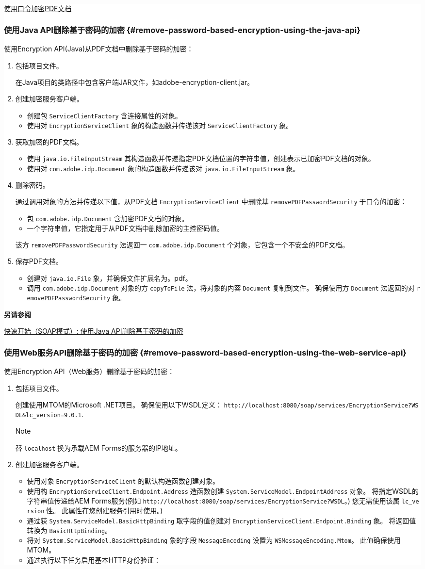 [使用口令加密PDF文档](encrypting-decrypting-pdf-documents.md#encrypting-pdf-documents-with-a-password)

### 使用Java API删除基于密码的加密 {#remove-password-based-encryption-using-the-java-api}

使用Encryption API(Java)从PDF文档中删除基于密码的加密：

1. 包括项目文件。

   在Java项目的类路径中包含客户端JAR文件，如adobe-encryption-client.jar。

1. 创建加密服务客户端。

   * 创建包 `ServiceClientFactory` 含连接属性的对象。
   * 使用对 `EncryptionServiceClient` 象的构造函数并传递该对 `ServiceClientFactory` 象。

1. 获取加密的PDF文档。

   * 使用 `java.io.FileInputStream` 其构造函数并传递指定PDF文档位置的字符串值，创建表示已加密PDF文档的对象。
   * 使用对 `com.adobe.idp.Document` 象的构造函数并传递该对 `java.io.FileInputStream` 象。

1. 删除密码。

   通过调用对象的方法并传递以下值，从PDF文档 `EncryptionServiceClient` 中删除基 `removePDFPasswordSecurity` 于口令的加密：

   * 包 `com.adobe.idp.Document` 含加密PDF文档的对象。
   * 一个字符串值，它指定用于从PDF文档中删除加密的主控密码值。

   该方 `removePDFPasswordSecurity` 法返回一 `com.adobe.idp.Document` 个对象，它包含一个不安全的PDF文档。

1. 保存PDF文档。

   * 创建对 `java.io.File` 象，并确保文件扩展名为。pdf。
   * 调用 `com.adobe.idp.Document` 对象的方 `copyToFile` 法，将对象的内容 `Document` 复制到文件。 确保使用方 `Document` 法返回的对 `removePDFPasswordSecurity` 象。

**另请参阅**

[快速开始（SOAP模式）: 使用Java API删除基于密码的加密](/help/forms/developing/encryption-service-java-api-quick.md#quick-start-soap-mode-removing-password-based-encryption-using-the-java-api)

### 使用Web服务API删除基于密码的加密 {#remove-password-based-encryption-using-the-web-service-api}

使用Encryption API（Web服务）删除基于密码的加密：

1. 包括项目文件。

   创建使用MTOM的Microsoft .NET项目。 确保使用以下WSDL定义： `http://localhost:8080/soap/services/EncryptionService?WSDL&lc_version=9.0.1`.

   >[!NOTE]
   >
   >替 `localhost` 换为承载AEM Forms的服务器的IP地址。

1. 创建加密服务客户端。

   * 使用对象 `EncryptionServiceClient` 的默认构造函数创建对象。
   * 使用构 `EncryptionServiceClient.Endpoint.Address` 造函数创建 `System.ServiceModel.EndpointAddress` 对象。 将指定WSDL的字符串值传递给AEM Forms服务(例如 `http://localhost:8080/soap/services/EncryptionService?WSDL`。) 您无需使用该属 `lc_version` 性。 此属性在您创建服务引用时使用。)
   * 通过获 `System.ServiceModel.BasicHttpBinding` 取字段的值创建对 `EncryptionServiceClient.Endpoint.Binding` 象。 将返回值转换为 `BasicHttpBinding`。
   * 将对 `System.ServiceModel.BasicHttpBinding` 象的字段 `MessageEncoding` 设置为 `WSMessageEncoding.Mtom`。 此值确保使用MTOM。
   * 通过执行以下任务启用基本HTTP身份验证：
